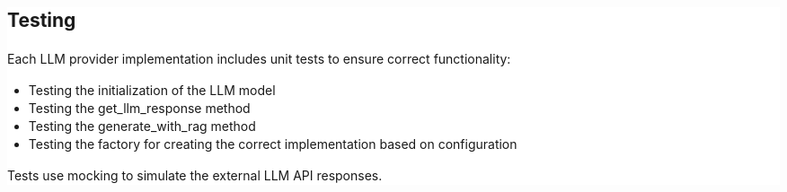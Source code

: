 ## Testing

Each LLM provider implementation includes unit tests to ensure correct functionality:

-   Testing the initialization of the LLM model
-   Testing the get_llm_response method
-   Testing the generate_with_rag method
-   Testing the factory for creating the correct implementation based on configuration

Tests use mocking to simulate the external LLM API responses.
